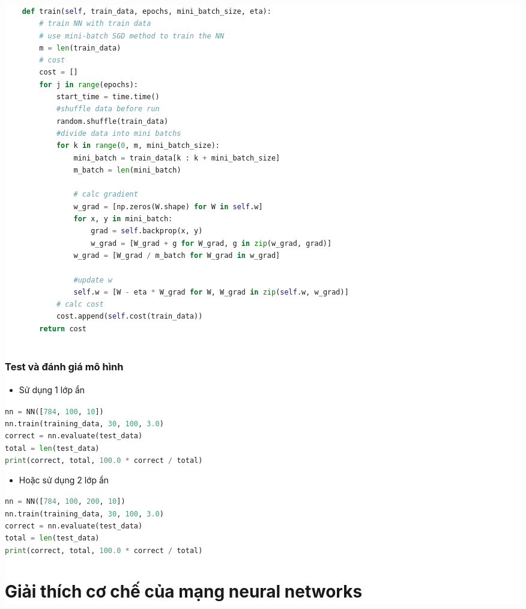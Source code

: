 ```python
    def train(self, train_data, epochs, mini_batch_size, eta):
        # train NN with train data
        # use mini-batch SGD method to train the NN
        m = len(train_data)
        # cost
        cost = []
        for j in range(epochs):
            start_time = time.time()
            #shuffle data before run
            random.shuffle(train_data)
            #divide data into mini batchs
            for k in range(0, m, mini_batch_size):
                mini_batch = train_data[k : k + mini_batch_size]
                m_batch = len(mini_batch)
                
                # calc gradient
                w_grad = [np.zeros(W.shape) for W in self.w]
                for x, y in mini_batch:
                    grad = self.backprop(x, y)
                    w_grad = [W_grad + g for W_grad, g in zip(w_grad, grad)]
                w_grad = [W_grad / m_batch for W_grad in w_grad]
                
                #update w
                self.w = [W - eta * W_grad for W, W_grad in zip(self.w, w_grad)]
            # calc cost
            cost.append(self.cost(train_data))
        return cost
        
```

### Test và đánh giá mô hình 

- Sử dụng 1 lớp ẩn

```python
nn = NN([784, 100, 10])
nn.train(training_data, 30, 100, 3.0)
correct = nn.evaluate(test_data)
total = len(test_data)
print(correct, total, 100.0 * correct / total)
```

- Hoặc sử dụng 2 lớp ẩn

```python
nn = NN([784, 100, 200, 10])
nn.train(training_data, 30, 100, 3.0)
correct = nn.evaluate(test_data)
total = len(test_data)
print(correct, total, 100.0 * correct / total)
```

Giải thích cơ chế của mạng neural networks
======
